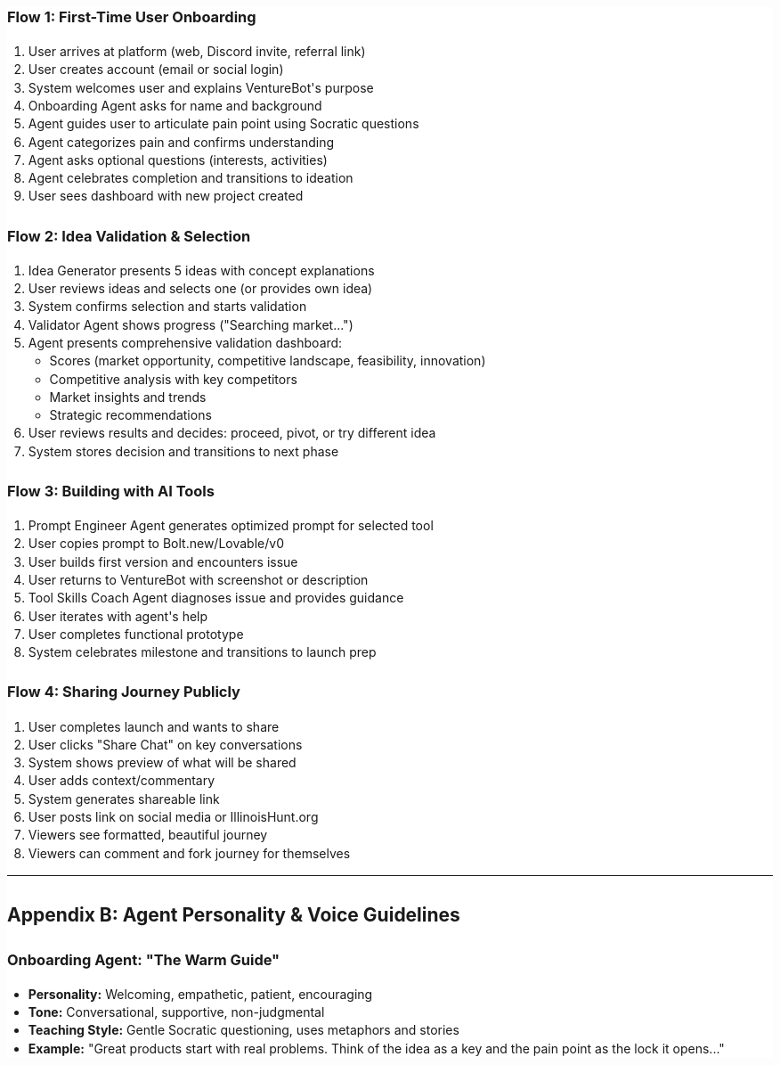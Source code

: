 ### Flow 1: First-Time User Onboarding
1. User arrives at platform (web, Discord invite, referral link)
2. User creates account (email or social login)
3. System welcomes user and explains VentureBot's purpose
4. Onboarding Agent asks for name and background
5. Agent guides user to articulate pain point using Socratic questions
6. Agent categorizes pain and confirms understanding
7. Agent asks optional questions (interests, activities)
8. Agent celebrates completion and transitions to ideation
9. User sees dashboard with new project created

### Flow 2: Idea Validation & Selection
1. Idea Generator presents 5 ideas with concept explanations
2. User reviews ideas and selects one (or provides own idea)
3. System confirms selection and starts validation
4. Validator Agent shows progress ("Searching market...")
5. Agent presents comprehensive validation dashboard:
   - Scores (market opportunity, competitive landscape, feasibility, innovation)
   - Competitive analysis with key competitors
   - Market insights and trends
   - Strategic recommendations
6. User reviews results and decides: proceed, pivot, or try different idea
7. System stores decision and transitions to next phase

### Flow 3: Building with AI Tools
1. Prompt Engineer Agent generates optimized prompt for selected tool
2. User copies prompt to Bolt.new/Lovable/v0
3. User builds first version and encounters issue
4. User returns to VentureBot with screenshot or description
5. Tool Skills Coach Agent diagnoses issue and provides guidance
6. User iterates with agent's help
7. User completes functional prototype
8. System celebrates milestone and transitions to launch prep

### Flow 4: Sharing Journey Publicly
1. User completes launch and wants to share
2. User clicks "Share Chat" on key conversations
3. System shows preview of what will be shared
4. User adds context/commentary
5. System generates shareable link
6. User posts link on social media or IllinoisHunt.org
7. Viewers see formatted, beautiful journey
8. Viewers can comment and fork journey for themselves

---

## Appendix B: Agent Personality & Voice Guidelines

### Onboarding Agent: "The Warm Guide"
- **Personality:** Welcoming, empathetic, patient, encouraging
- **Tone:** Conversational, supportive, non-judgmental
- **Teaching Style:** Gentle Socratic questioning, uses metaphors and stories
- **Example:** "Great products start with real problems. Think of the idea as a key and the pain point as the lock it opens..."
